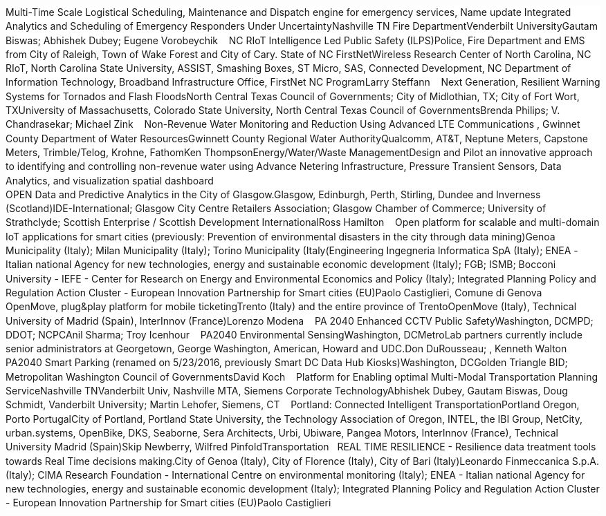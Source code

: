  <tr><td>Multi-Time Scale Logistical Scheduling, Maintenance and Dispatch engine for emergency services, Name update Integrated Analytics and Scheduling of Emergency Responders Under Uncertainty</td><td>Nashville TN Fire Department</td><td>Venderbilt University</td><td>Gautam Biswas; Abhishek Dubey; Eugene Vorobeychik</td><td>&nbsp;</td><td>&nbsp;</td><td>&nbsp;</td></tr>
 <tr><td>NC RIoT Intelligence Led Public Safety (ILPS)</td><td>Police, Fire Department and EMS from City of Raleigh, Town of Wake Forest and City of Cary. State of NC FirstNet</td><td>Wireless Research Center of North Carolina, NC RIoT, North Carolina State University, ASSIST, Smashing Boxes, ST Micro, SAS, Connected Development, NC Department of Information Technology, Broadband Infrastructure Office, FirstNet NC Program</td><td>Larry Steffann</td><td>&nbsp;</td><td>&nbsp;</td><td>&nbsp;</td></tr>
 <tr><td>Next Generation, Resilient Warning Systems for Tornados and Flash Floods</td><td>North Central Texas Council of Governments; City of Midlothian, TX; City of Fort Wort, TX</td><td>University of Massachusetts, Colorado State University, North Central Texas Council of Governments</td><td>Brenda Philips; V. Chandrasekar; Michael Zink</td><td>&nbsp;</td><td>&nbsp;</td><td>&nbsp;</td></tr>
 <tr><td>Non-Revenue Water Monitoring and Reduction Using Advanced LTE Communications , Gwinnet County Department of Water Resources</td><td>Gwinnett County Regional Water Authority</td><td>Qualcomm, AT&amp;T, Neptune Meters, Capstone Meters, Trimble/Telog, Krohne, Fathom</td><td>Ken Thompson</td><td>Energy/Water/Waste Management</td><td>Design and Pilot an innovative approach to identifying and controlling non-revenue water using Advance Netering Infrastructure, Pressure Transient Sensors, Data&nbsp; Analytics, and visualization spatial dashboard</td><td><br></td></tr>
 <tr><td>OPEN Data and Predictive Analytics in the City of Glasgow.</td><td>Glasgow, Edinburgh, Perth, Stirling, Dundee and Inverness (Scotland)</td><td>IDE-International; Glasgow City Centre Retailers Association; Glasgow Chamber of Commerce; University of Strathclyde; Scottish Enterprise / Scottish Development International</td><td>Ross Hamilton</td><td>&nbsp;</td><td>&nbsp;</td><td>&nbsp;</td></tr>
 <tr><td>Open platform for scalable and multi-domain IoT applications for smart cities (previously: Prevention of environmental disasters in the city through data mining)</td><td>Genoa Municipality (Italy); Milan Municipality (Italy); Torino Municipality (Italy(</td><td>Engineering Ingegneria Informatica SpA (Italy); ENEA - Italian national Agency for new technologies, energy and sustainable economic development (Italy); FGB; ISMB; Bocconi University - IEFE - Center for Research on Energy and Environmental Economics and Policy (Italy); Integrated Planning Policy and Regulation Action Cluster - European Innovation Partnership for Smart cities (EU)</td><td>Paolo Castiglieri, Comune di Genova</td><td>&nbsp;</td><td>&nbsp;</td><td>&nbsp;</td></tr>
 <tr><td>OpenMove, plug&amp;play platform for mobile ticketing</td><td>Trento (Italy) and the entire province of Trento</td><td>OpenMove (Italy), Technical University of Madrid (Spain), InterInnov (France)</td><td>Lorenzo Modena</td><td>&nbsp;</td><td>&nbsp;</td><td>&nbsp;</td></tr>
 <tr><td>PA 2040 Enhanced CCTV Public Safety</td><td>Washington, DC</td><td>MPD; DDOT; NCPC</td><td>Anil Sharma; Troy Icenhour</td><td>&nbsp;</td><td>&nbsp;</td><td>&nbsp;</td></tr>
 <tr><td>PA2040 Environmental Sensing</td><td>Washington, DC</td><td>MetroLab partners currently include senior administrators at Georgetown, George Washington, American, Howard and UDC.</td><td>Don DuRousseau; , Kenneth Walton</td><td>&nbsp;</td><td>&nbsp;</td><td>&nbsp;</td></tr>
 <tr><td>PA2040 Smart Parking (renamed on 5/23/2016, previously Smart DC Data Hub Kiosks)</td><td>Washington, DC</td><td>Golden Triangle BID; Metropolitan Washington Council of Governments</td><td>David Koch</td><td>&nbsp;</td><td>&nbsp;</td><td>&nbsp;</td></tr>
 <tr><td>Platform for Enabling optimal Multi-Modal Transportation Planning Service</td><td>Nashville TN</td><td>Vanderbilt Univ, Nashville MTA, Siemens Corporate Technology</td><td>Abhishek Dubey, Gautam Biswas, Doug Schmidt, Vanderbilt University; Martin Lehofer, Siemens, CT</td><td>&nbsp;</td><td>&nbsp;</td><td>&nbsp;</td></tr>
 <tr><td>Portland: Connected Intelligent Transportation</td><td>Portland Oregon, Porto Portugal</td><td>City of Portland, Portland State University, the Technology Association of Oregon, INTEL, the IBI Group, NetCity, urban.systems, OpenBike, DKS, Seaborne, Sera Architects, Urbi, Ubiware, Pangea Motors, InterInnov (France), Technical University Madrid (Spain)</td><td>Skip Newberry, Wilfred Pinfold</td><td>Transportation</td><td>&nbsp;</td><td>&nbsp;</td></tr>
 <tr><td>REAL TIME RESILIENCE - Resilience data treatment tools towards Real Time decisions making.</td><td>City of Genoa (Italy), City of Florence (Italy), City of Bari (Italy)</td><td>Leonardo Finmeccanica S.p.A. (Italy); CIMA Research Foundation - International Centre on environmental monitoring (Italy); ENEA - Italian national Agency for new technologies, energy and sustainable economic development (Italy); Integrated Planning Policy and Regulation Action Cluster - European Innovation Partnership for Smart cities (EU)</td><td>Paolo Castiglieri</td><td>&nbsp;</td><td>&nbsp;</td><td>&nbsp;</td></tr>